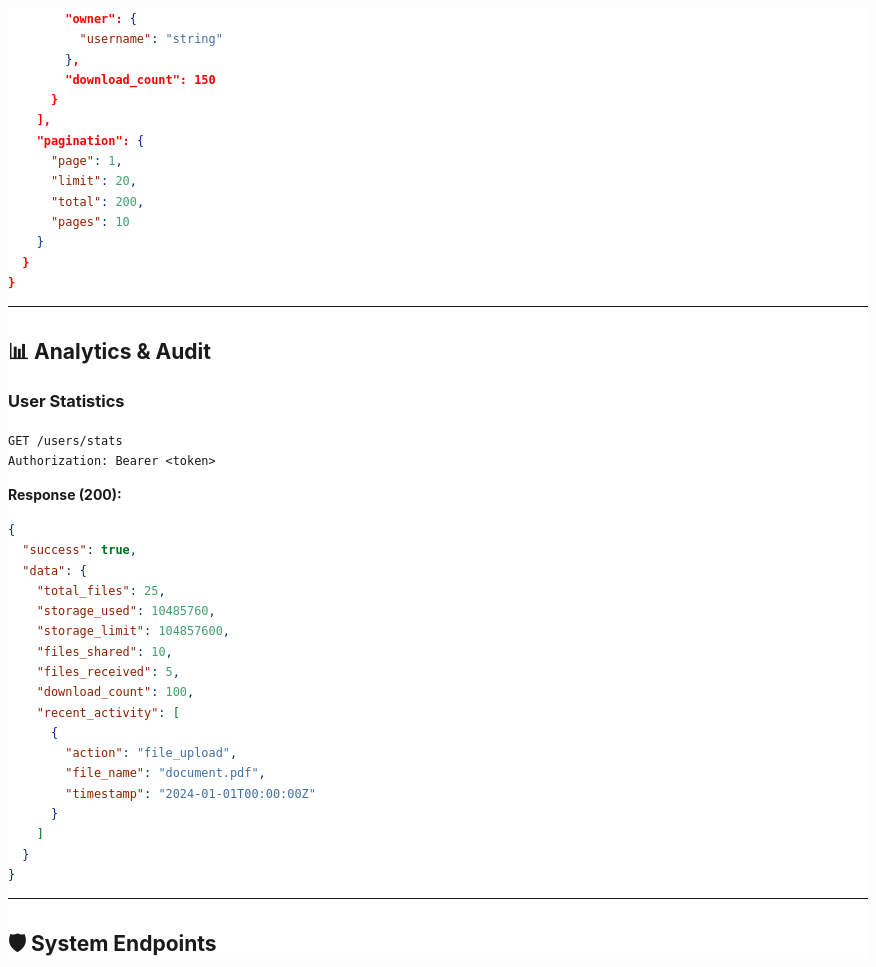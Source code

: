 ```json
        "owner": {
          "username": "string"
        },
        "download_count": 150
      }
    ],
    "pagination": {
      "page": 1,
      "limit": 20,
      "total": 200,
      "pages": 10
    }
  }
}
```

---

## 📊 Analytics & Audit

### User Statistics
```http
GET /users/stats
Authorization: Bearer <token>
```

**Response (200):**
```json
{
  "success": true,
  "data": {
    "total_files": 25,
    "storage_used": 10485760,
    "storage_limit": 104857600,
    "files_shared": 10,
    "files_received": 5,
    "download_count": 100,
    "recent_activity": [
      {
        "action": "file_upload",
        "file_name": "document.pdf",
        "timestamp": "2024-01-01T00:00:00Z"
      }
    ]
  }
}
```

---

## 🛡️ System Endpoints
